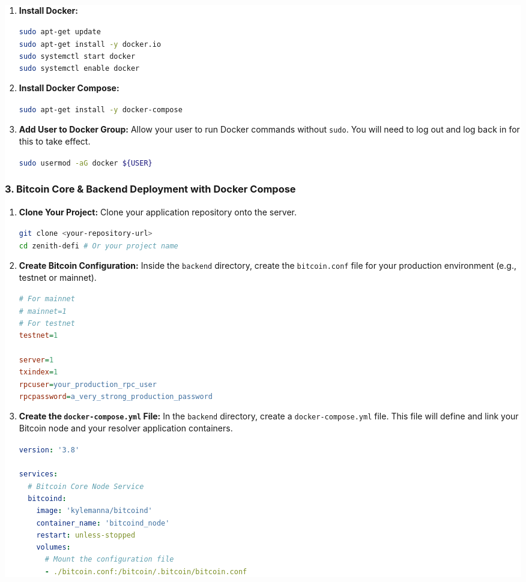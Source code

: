 1.  **Install Docker:**
    ```bash
    sudo apt-get update
    sudo apt-get install -y docker.io
    sudo systemctl start docker
    sudo systemctl enable docker
    ```
2.  **Install Docker Compose:**
    ```bash
    sudo apt-get install -y docker-compose
    ```
3.  **Add User to Docker Group:** Allow your user to run Docker commands without `sudo`. You will need to log out and log back in for this to take effect.
    ```bash
    sudo usermod -aG docker ${USER}
    ```

### 3. Bitcoin Core & Backend Deployment with Docker Compose

1.  **Clone Your Project:** Clone your application repository onto the server.
    ```bash
    git clone <your-repository-url>
    cd zenith-defi # Or your project name
    ```
2.  **Create Bitcoin Configuration:** Inside the `backend` directory, create the `bitcoin.conf` file for your production environment (e.g., testnet or mainnet).
    ```ini
    # For mainnet
    # mainnet=1
    # For testnet
    testnet=1

    server=1
    txindex=1
    rpcuser=your_production_rpc_user
    rpcpassword=a_very_strong_production_password
    ```

3.  **Create the `docker-compose.yml` File:** In the `backend` directory, create a `docker-compose.yml` file. This file will define and link your Bitcoin node and your resolver application containers.

    ```yaml
    version: '3.8'

    services:
      # Bitcoin Core Node Service
      bitcoind:
        image: 'kylemanna/bitcoind'
        container_name: 'bitcoind_node'
        restart: unless-stopped
        volumes:
          # Mount the configuration file
          - ./bitcoin.conf:/bitcoin/.bitcoin/bitcoin.conf